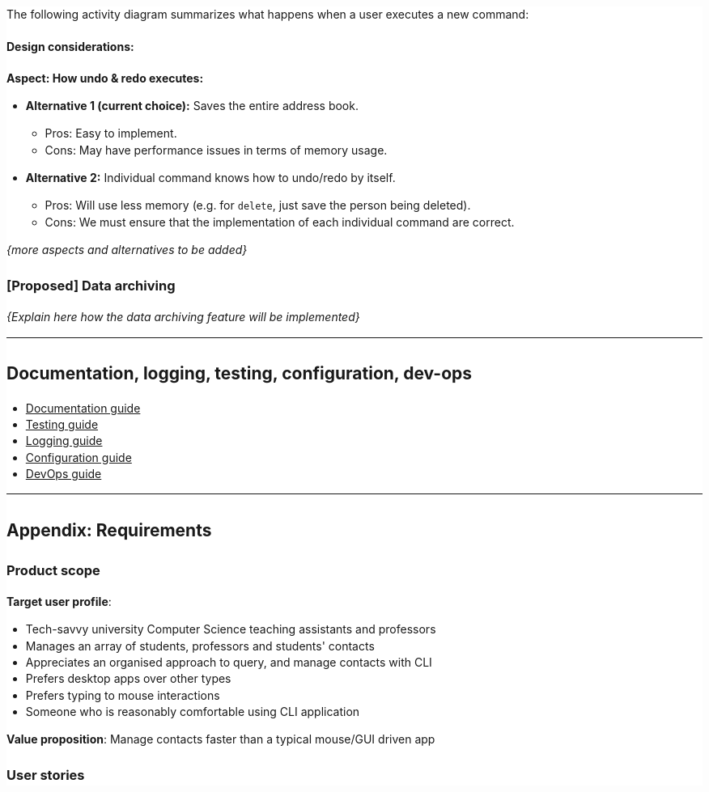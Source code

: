 <puml src="diagrams/UndoRedoState5.puml" alt="UndoRedoState5" />

The following activity diagram summarizes what happens when a user executes a new command:

<puml src="diagrams/CommitActivityDiagram.puml" width="250" />

#### Design considerations:

**Aspect: How undo & redo executes:**

* **Alternative 1 (current choice):** Saves the entire address book.
    * Pros: Easy to implement.
    * Cons: May have performance issues in terms of memory usage.

* **Alternative 2:** Individual command knows how to undo/redo by
  itself.
    * Pros: Will use less memory (e.g. for `delete`, just save the person being deleted).
    * Cons: We must ensure that the implementation of each individual command are correct.
  
_{more aspects and alternatives to be added}_

### \[Proposed\] Data archiving

_{Explain here how the data archiving feature will be implemented}_



--------------------------------------------------------------------------------------------------------------------

## **Documentation, logging, testing, configuration, dev-ops**

* [Documentation guide](Documentation.md)
* [Testing guide](Testing.md)
* [Logging guide](Logging.md)
* [Configuration guide](Configuration.md)
* [DevOps guide](DevOps.md)

--------------------------------------------------------------------------------------------------------------------

## **Appendix: Requirements**

### Product scope

**Target user profile**:

* Tech-savvy university Computer Science teaching assistants and professors
* Manages an array of students, professors and students' contacts
* Appreciates an organised approach to query, and manage contacts with CLI
* Prefers desktop apps over other types
* Prefers typing to mouse interactions
* Someone who is reasonably comfortable using CLI application

**Value proposition**: Manage contacts faster than a typical mouse/GUI driven app


### User stories
